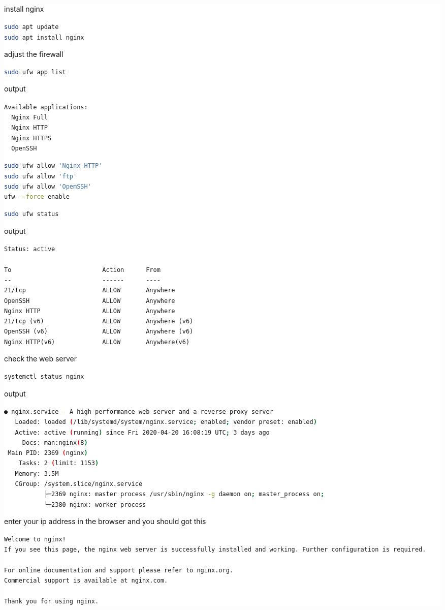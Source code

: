 install nginx
```bash
sudo apt update
sudo apt install nginx
```
adjust the firewall
```bash
sudo ufw app list
```
output
```
Available applications:
  Nginx Full
  Nginx HTTP
  Nginx HTTPS
  OpenSSH
  ```
  ```bash
  sudo ufw allow 'Nginx HTTP'
  sudo ufw allow 'ftp'
  sudo ufw allow 'OpemSSH'
  ufw --force enable
  ```
  ```bash
  sudo ufw status
  ```
  output
  ```
  Status: active

To                         Action      From
--                         ------      ----
21/tcp                     ALLOW       Anywhere                
OpenSSH                    ALLOW       Anywhere     
Nginx HTTP                 ALLOW       Anywhere
21/tcp (v6)                ALLOW       Anywhere (v6)             
OpenSSH (v6)               ALLOW       Anywhere (v6)  
Nginx HTTP(v6)             ALLOW       Anywhere(v6)

```
check the web server
```bash
systemctl status nginx
```
output
```bash
● nginx.service - A high performance web server and a reverse proxy server
   Loaded: loaded (/lib/systemd/system/nginx.service; enabled; vendor preset: enabled)
   Active: active (running) since Fri 2020-04-20 16:08:19 UTC; 3 days ago
     Docs: man:nginx(8)
 Main PID: 2369 (nginx)
    Tasks: 2 (limit: 1153)
   Memory: 3.5M
   CGroup: /system.slice/nginx.service
           ├─2369 nginx: master process /usr/sbin/nginx -g daemon on; master_process on;
           └─2380 nginx: worker process
```
enter your ip address in the browser and you should got this
```
Welcome to nginx!
If you see this page, the nginx web server is successfully installed and working. Further configuration is required.

For online documentation and support please refer to nginx.org.
Commercial support is available at nginx.com.

Thank you for using nginx.
```